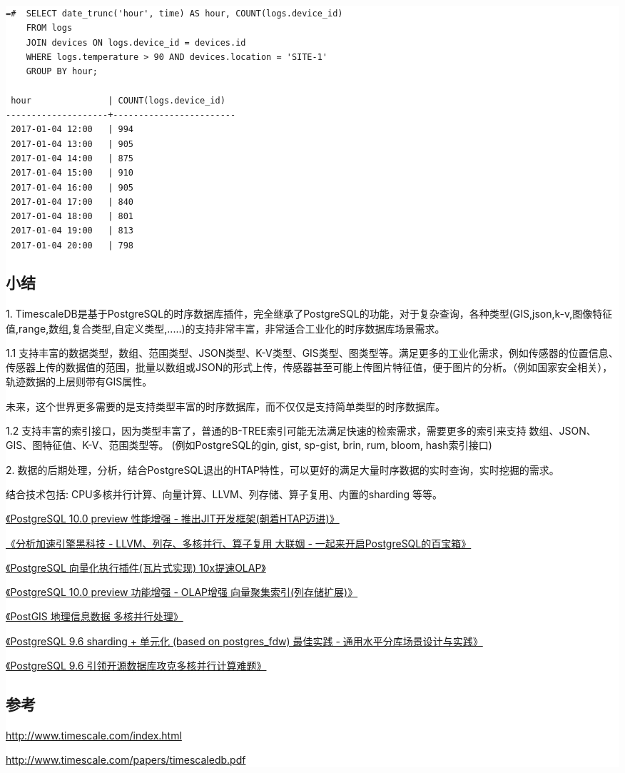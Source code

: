 ```  
=#  SELECT date_trunc('hour', time) AS hour, COUNT(logs.device_id)  
    FROM logs  
    JOIN devices ON logs.device_id = devices.id  
    WHERE logs.temperature > 90 AND devices.location = 'SITE-1'  
    GROUP BY hour;  
  
 hour               | COUNT(logs.device_id)  
--------------------+------------------------  
 2017-01-04 12:00   | 994  
 2017-01-04 13:00   | 905  
 2017-01-04 14:00   | 875  
 2017-01-04 15:00   | 910  
 2017-01-04 16:00   | 905  
 2017-01-04 17:00   | 840  
 2017-01-04 18:00   | 801  
 2017-01-04 19:00   | 813  
 2017-01-04 20:00   | 798  
```  
  
## 小结  
1\. TimescaleDB是基于PostgreSQL的时序数据库插件，完全继承了PostgreSQL的功能，对于复杂查询，各种类型(GIS,json,k-v,图像特征值,range,数组,复合类型,自定义类型,.....)的支持非常丰富，非常适合工业化的时序数据库场景需求。  
  
1\.1 支持丰富的数据类型，数组、范围类型、JSON类型、K-V类型、GIS类型、图类型等。满足更多的工业化需求，例如传感器的位置信息、传感器上传的数据值的范围，批量以数组或JSON的形式上传，传感器甚至可能上传图片特征值，便于图片的分析。（例如国家安全相关），轨迹数据的上层则带有GIS属性。    
  
未来，这个世界更多需要的是支持类型丰富的时序数据库，而不仅仅是支持简单类型的时序数据库。  
  
1\.2 支持丰富的索引接口，因为类型丰富了，普通的B-TREE索引可能无法满足快速的检索需求，需要更多的索引来支持 数组、JSON、GIS、图特征值、K-V、范围类型等。 (例如PostgreSQL的gin, gist, sp-gist, brin, rum, bloom, hash索引接口)  
  
2\. 数据的后期处理，分析，结合PostgreSQL退出的HTAP特性，可以更好的满足大量时序数据的实时查询，实时挖掘的需求。  
  
结合技术包括:  CPU多核并行计算、向量计算、LLVM、列存储、算子复用、内置的sharding 等等。  
  
[《PostgreSQL 10.0 preview 性能增强 - 推出JIT开发框架(朝着HTAP迈进)》](../201703/20170330_02.md)    
  
[《分析加速引擎黑科技 - LLVM、列存、多核并行、算子复用 大联姻 - 一起来开启PostgreSQL的百宝箱》](../201612/20161216_01.md)    
  
[《PostgreSQL 向量化执行插件(瓦片式实现) 10x提速OLAP》](../201702/20170225_01.md)   
  
[《PostgreSQL 10.0 preview 功能增强 - OLAP增强 向量聚集索引(列存储扩展)》](../201703/20170313_06.md)   
  
[《PostGIS 地理信息数据 多核并行处理》](../201703/20170307_03.md)  
  
[《PostgreSQL 9.6 sharding + 单元化 (based on postgres_fdw) 最佳实践 - 通用水平分库场景设计与实践》](../201610/20161005_01.md)    
  
[《PostgreSQL 9.6 引领开源数据库攻克多核并行计算难题》](../201610/20161001_01.md)    
  
## 参考          
http://www.timescale.com/index.html  
  
http://www.timescale.com/papers/timescaledb.pdf  
  
